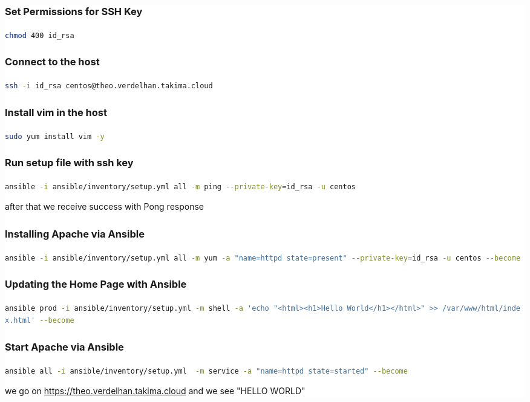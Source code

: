 

### Set Permissions for SSH Key

```bash
chmod 400 id_rsa
```


### Connect to the host

```bash
ssh -i id_rsa centos@theo.verdelhan.takima.cloud
```


### Install vim in the host

```bash
sudo yum install vim -y
```



### Run setup file with ssh key

```bash
ansible -i ansible/inventory/setup.yml all -m ping --private-key=id_rsa -u centos
```

after that we receive success with Pong response



### Installing Apache via Ansible

```bash
ansible -i ansible/inventory/setup.yml all -m yum -a "name=httpd state=present" --private-key=id_rsa -u centos --become
```




### Updating the Home Page with Ansible

```bash
ansible prod -i ansible/inventory/setup.yml -m shell -a 'echo "<html><h1>Hello World</h1></html>" >> /var/www/html/index.html' --become
```


### Start Apache via Ansible

```bash
ansible all -i ansible/inventory/setup.yml  -m service -a "name=httpd state=started" --become 
```


we go on https://theo.verdelhan.takima.cloud and we see "HELLO WORLD"

